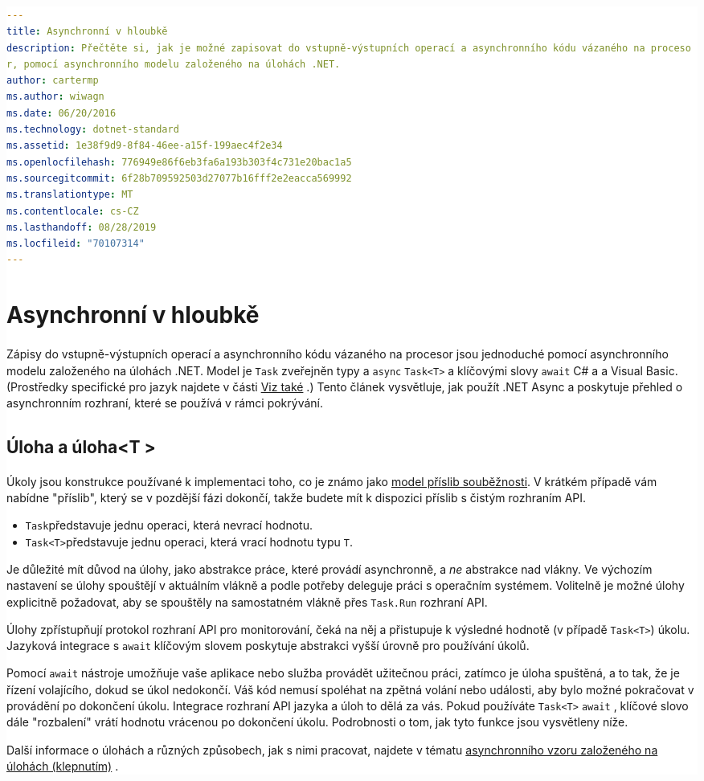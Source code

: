 ```yaml
---
title: Asynchronní v hloubkě
description: Přečtěte si, jak je možné zapisovat do vstupně-výstupních operací a asynchronního kódu vázaného na procesor, pomocí asynchronního modelu založeného na úlohách .NET.
author: cartermp
ms.author: wiwagn
ms.date: 06/20/2016
ms.technology: dotnet-standard
ms.assetid: 1e38f9d9-8f84-46ee-a15f-199aec4f2e34
ms.openlocfilehash: 776949e86f6eb3fa6a193b303f4c731e20bac1a5
ms.sourcegitcommit: 6f28b709592503d27077b16fff2e2eacca569992
ms.translationtype: MT
ms.contentlocale: cs-CZ
ms.lasthandoff: 08/28/2019
ms.locfileid: "70107314"
---
```

# <a name="async-in-depth"></a>Asynchronní v hloubkě

Zápisy do vstupně-výstupních operací a asynchronního kódu vázaného na procesor jsou jednoduché pomocí asynchronního modelu založeného na úlohách .NET. Model je `Task` zveřejněn typy a `async` `Task<T>` a klíčovými slovy `await` C# a a Visual Basic. (Prostředky specifické pro jazyk najdete v části [Viz také](#see-also) .) Tento článek vysvětluje, jak použít .NET Async a poskytuje přehled o asynchronním rozhraní, které se používá v rámci pokrývání.

## <a name="task-and-taskt"></a>Úloha a úloha\<T >

Úkoly jsou konstrukce používané k implementaci toho, co je známo jako [model příslib souběžnosti](https://en.wikipedia.org/wiki/Futures_and_promises).  V krátkém případě vám nabídne "příslib", který se v pozdější fázi dokončí, takže budete mít k dispozici příslib s čistým rozhraním API.

- `Task`představuje jednu operaci, která nevrací hodnotu.
- `Task<T>`představuje jednu operaci, která vrací hodnotu typu `T`.

Je důležité mít důvod na úlohy, jako abstrakce práce, které provádí asynchronně, a *ne* abstrakce nad vlákny. Ve výchozím nastavení se úlohy spouštějí v aktuálním vlákně a podle potřeby deleguje práci s operačním systémem. Volitelně je možné úlohy explicitně požadovat, aby se spouštěly na samostatném vlákně přes `Task.Run` rozhraní API.

Úlohy zpřístupňují protokol rozhraní API pro monitorování, čeká na něj a přistupuje k výsledné hodnotě (v případě `Task<T>`) úkolu. Jazyková integrace s `await` klíčovým slovem poskytuje abstrakci vyšší úrovně pro používání úkolů.

Pomocí `await` nástroje umožňuje vaše aplikace nebo služba provádět užitečnou práci, zatímco je úloha spuštěná, a to tak, že je řízení volajícího, dokud se úkol nedokončí. Váš kód nemusí spoléhat na zpětná volání nebo události, aby bylo možné pokračovat v provádění po dokončení úkolu. Integrace rozhraní API jazyka a úloh to dělá za vás. Pokud používáte `Task<T>` `await` , klíčové slovo dále "rozbalení" vrátí hodnotu vrácenou po dokončení úkolu.  Podrobnosti o tom, jak tyto funkce jsou vysvětleny níže.

Další informace o úlohách a různých způsobech, jak s nimi pracovat, najdete v tématu [asynchronního vzoru založeného na úlohách (klepnutím)](./asynchronous-programming-patterns/task-based-asynchronous-pattern-tap.md) .
